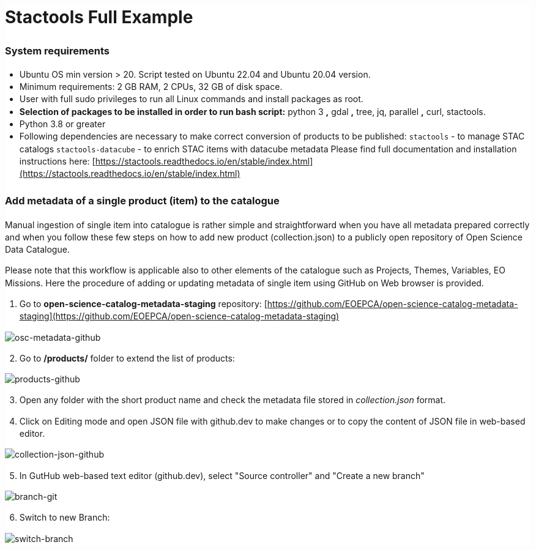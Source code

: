 # Stactools Full Example
### **System requirements**

- Ubuntu OS min version \> 20. Script tested on Ubuntu 22.04 and Ubuntu 20.04 version.
- Minimum requirements: 2 GB RAM, 2 CPUs, 32 GB of disk space.
- User with full sudo privileges to run all Linux commands and install packages as root.
- **Selection of packages to be installed in order to run bash script:** python 3 **,** gdal **,** tree, jq, parallel **,** curl, stactools.
- Python 3.8 or greater
- Following dependencies are necessary to make correct conversion of products to be published: `stactools` - to manage STAC catalogs
`stactools-datacube` - to enrich STAC items with datacube metadata
Please find full documentation and installation instructions here: [https://stactools.readthedocs.io/en/stable/index.html](https://stactools.readthedocs.io/en/stable/index.html)
### **Add metadata of a single product (item) to the catalogue**

Manual ingestion of single item into catalogue is rather simple and straightforward when you have all metadata prepared correctly and when you follow these few steps on how to add new product (collection.json) to a publicly open repository of Open Science Data Catalogue.

Please note that this workflow is applicable also to other elements of the catalogue such as Projects, Themes, Variables, EO Missions.
Here the procedure of adding or updating metadata of single item using GitHub on Web browser is provided.

1. Go to **open-science-catalog-metadata-staging** repository:
[https://github.com/EOEPCA/open-science-catalog-metadata-staging](https://github.com/EOEPCA/open-science-catalog-metadata-staging)

![osc-metadata-github](https://github.com/EOEPCA/open-science-catalog-metadata/assets/120453810/b852819b-5ed5-4a51-bc09-cf4cfdf05ff9)

2. Go to **/products/** folder to extend the list of products:

![products-github](https://github.com/EOEPCA/open-science-catalog-metadata/assets/120453810/1b4cd860-c7ed-431b-8b9d-128bbf051e0e)

3. Open any folder with the short product name and check the metadata file stored in _collection.json_ format.

4. Click on Editing mode and open JSON file with github.dev to make changes or to copy the content of JSON file in web-based editor.

![collection-json-github](https://github.com/EOEPCA/open-science-catalog-metadata/assets/120453810/b3c0ea6b-32e0-40ef-9ad9-3cab050d16c1)

5. In GutHub web-based text editor (github.dev), select "Source controller" and "Create a new branch"

![branch-git](https://github.com/EOEPCA/open-science-catalog-metadata/assets/120453810/d69402d5-786b-4304-805e-cd6e47885da2)

6. Switch to new Branch:

![switch-branch](https://github.com/EOEPCA/open-science-catalog-metadata/assets/120453810/9229d871-de81-4921-ba95-1aaaeb51db44)
